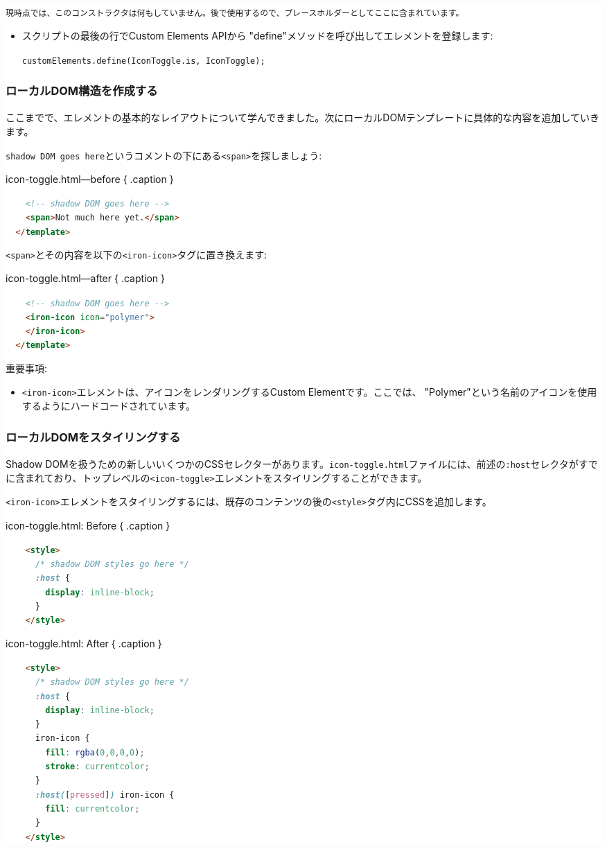     現時点では、このコンストラクタは何もしていません。後で使用するので、プレースホルダーとしてここに含まれています。

  * スクリプトの最後の行でCustom Elements APIから "define"メソッドを呼び出してエレメントを登録します:

    ```
    customElements.define(IconToggle.is, IconToggle);
    ```

### ローカルDOM構造を作成する

ここまでで、エレメントの基本的なレイアウトについて学んできました。次にローカルDOMテンプレートに具体的な内容を追加していきます。

`shadow DOM goes here`というコメントの下にある`<span>`を探しましょう:

icon-toggle.html—before { .caption }

```html
    <!-- shadow DOM goes here -->
    <span>Not much here yet.</span>
  </template>
```

`<span>`とその内容を以下の`<iron-icon>`タグに置き換えます:

icon-toggle.html—after { .caption }

```html
    <!-- shadow DOM goes here -->
    <iron-icon icon="polymer">
    </iron-icon>
  </template>
```

重要事項:

  * `<iron-icon>`エレメントは、アイコンをレンダリングするCustom Elementです。ここでは、 "Polymer"という名前のアイコンを使用するようにハードコードされています。

### ローカルDOMをスタイリングする

Shadow DOMを扱うための新しいいくつかのCSSセレクターがあります。`icon-toggle.html`ファイルには、前述の`:host`セレクタがすでに含まれており、トップレベルの`<icon-toggle>`エレメントをスタイリングすることができます。

`<iron-icon>`エレメントをスタイリングするには、既存のコンテンツの後の`<style>`タグ内にCSSを追加します。

icon-toggle.html: Before { .caption }

```html
    <style>
      /* shadow DOM styles go here */
      :host {
        display: inline-block;
      }
    </style>
```

icon-toggle.html: After { .caption }

```html
    <style>
      /* shadow DOM styles go here */
      :host {
        display: inline-block;
      }
      iron-icon {
        fill: rgba(0,0,0,0);
        stroke: currentcolor;
      }
      :host([pressed]) iron-icon {
        fill: currentcolor;
      }
    </style>
```

